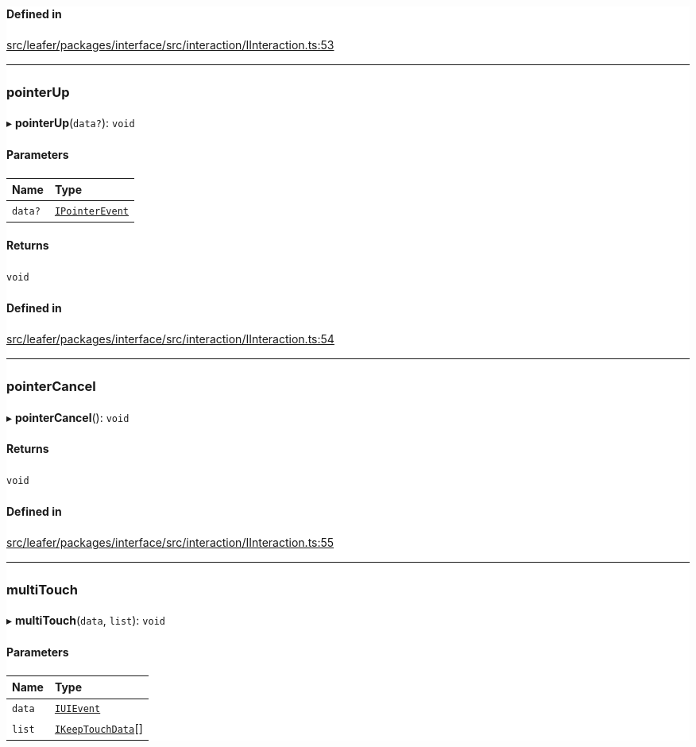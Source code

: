 #### Defined in

[src/leafer/packages/interface/src/interaction/IInteraction.ts:53](https://github.com/leaferjs/leafer/blob/d3ec2c9bd49557a0d74aae684f8e3d3d557af194/packages/interface/src/interaction/IInteraction.ts#L53)

___

### pointerUp

▸ **pointerUp**(`data?`): `void`

#### Parameters

| Name | Type |
| :------ | :------ |
| `data?` | [`IPointerEvent`](IPointerEvent.md) |

#### Returns

`void`

#### Defined in

[src/leafer/packages/interface/src/interaction/IInteraction.ts:54](https://github.com/leaferjs/leafer/blob/d3ec2c9bd49557a0d74aae684f8e3d3d557af194/packages/interface/src/interaction/IInteraction.ts#L54)

___

### pointerCancel

▸ **pointerCancel**(): `void`

#### Returns

`void`

#### Defined in

[src/leafer/packages/interface/src/interaction/IInteraction.ts:55](https://github.com/leaferjs/leafer/blob/d3ec2c9bd49557a0d74aae684f8e3d3d557af194/packages/interface/src/interaction/IInteraction.ts#L55)

___

### multiTouch

▸ **multiTouch**(`data`, `list`): `void`

#### Parameters

| Name | Type |
| :------ | :------ |
| `data` | [`IUIEvent`](IUIEvent.md) |
| `list` | [`IKeepTouchData`](IKeepTouchData.md)[] |
